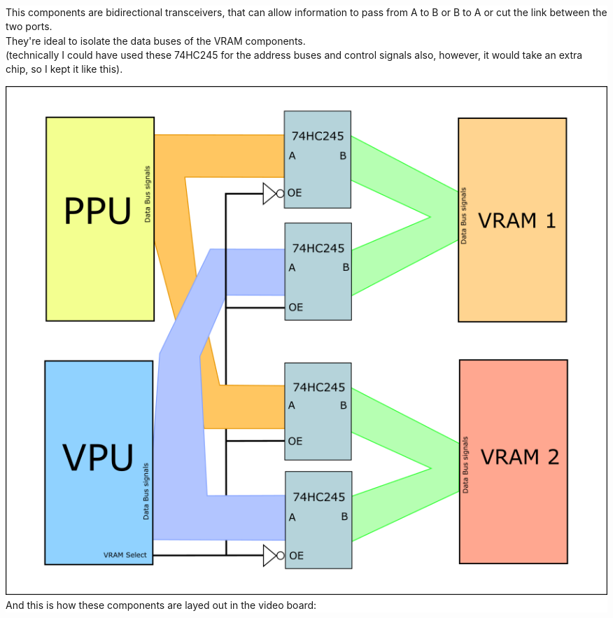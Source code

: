 This components are bidirectional transceivers, that can allow information to pass from A to B or B to A or cut the link between the two ports.  
They're ideal to isolate the data buses of the VRAM components.  
(technically I could have used these 74HC245 for the address buses and control signals also, however, it would take an extra chip, so I kept it like this).  
  
<img src="/assets/video74HC245Diagram.png" alt="74HC245 use diagram" width="900"/>  
  
<br/>  
And this is how these components are layed out in the video board:  
  